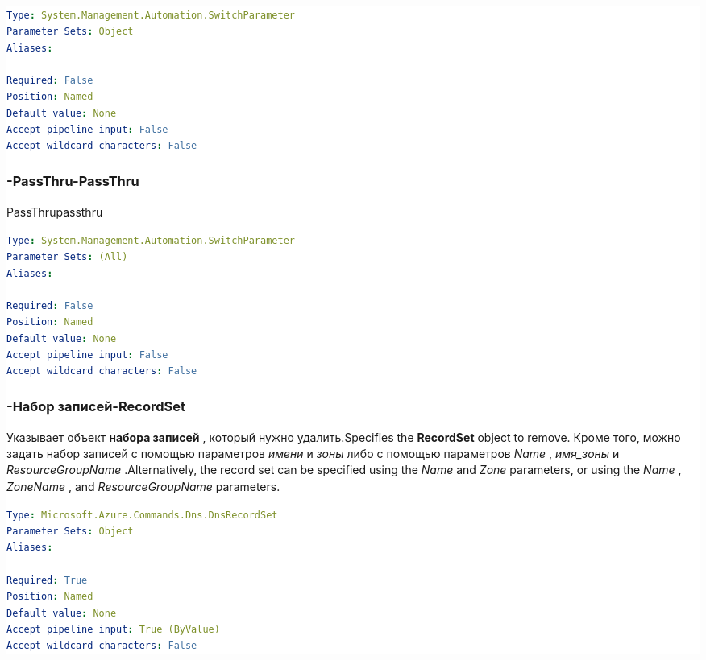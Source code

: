 ```yaml
Type: System.Management.Automation.SwitchParameter
Parameter Sets: Object
Aliases:

Required: False
Position: Named
Default value: None
Accept pipeline input: False
Accept wildcard characters: False
```

### <span data-ttu-id="b0be5-135">-PassThru</span><span class="sxs-lookup"><span data-stu-id="b0be5-135">-PassThru</span></span>
<span data-ttu-id="b0be5-136">PassThru</span><span class="sxs-lookup"><span data-stu-id="b0be5-136">passthru</span></span>

```yaml
Type: System.Management.Automation.SwitchParameter
Parameter Sets: (All)
Aliases:

Required: False
Position: Named
Default value: None
Accept pipeline input: False
Accept wildcard characters: False
```

### <span data-ttu-id="b0be5-137">-Набор записей</span><span class="sxs-lookup"><span data-stu-id="b0be5-137">-RecordSet</span></span>
<span data-ttu-id="b0be5-138">Указывает объект **набора записей** , который нужно удалить.</span><span class="sxs-lookup"><span data-stu-id="b0be5-138">Specifies the **RecordSet** object to remove.</span></span>
<span data-ttu-id="b0be5-139">Кроме того, можно задать набор записей с помощью параметров *имени* и *зоны* либо с помощью параметров *Name* , *имя_зоны* и *ResourceGroupName* .</span><span class="sxs-lookup"><span data-stu-id="b0be5-139">Alternatively, the record set can be specified using the *Name* and *Zone* parameters, or using the *Name* , *ZoneName* , and *ResourceGroupName* parameters.</span></span>

```yaml
Type: Microsoft.Azure.Commands.Dns.DnsRecordSet
Parameter Sets: Object
Aliases:

Required: True
Position: Named
Default value: None
Accept pipeline input: True (ByValue)
Accept wildcard characters: False
```

